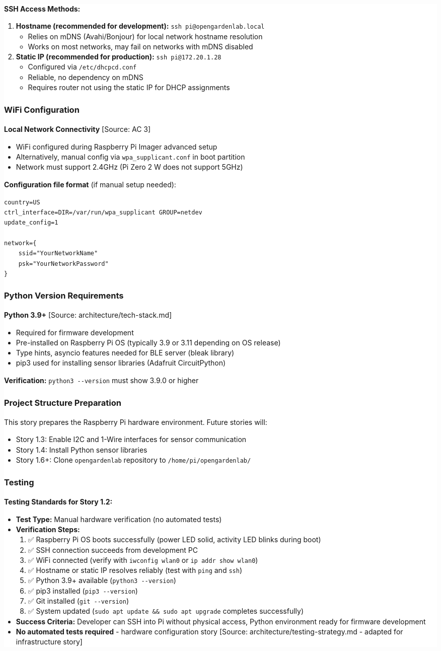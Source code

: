 **SSH Access Methods:**
1. **Hostname (recommended for development):** `ssh pi@opengardenlab.local`
   - Relies on mDNS (Avahi/Bonjour) for local network hostname resolution
   - Works on most networks, may fail on networks with mDNS disabled
2. **Static IP (recommended for production):** `ssh pi@172.20.1.28`
   - Configured via `/etc/dhcpcd.conf`
   - Reliable, no dependency on mDNS
   - Requires router not using the static IP for DHCP assignments

### WiFi Configuration
**Local Network Connectivity** [Source: AC 3]
- WiFi configured during Raspberry Pi Imager advanced setup
- Alternatively, manual config via `wpa_supplicant.conf` in boot partition
- Network must support 2.4GHz (Pi Zero 2 W does not support 5GHz)

**Configuration file format** (if manual setup needed):
```
country=US
ctrl_interface=DIR=/var/run/wpa_supplicant GROUP=netdev
update_config=1

network={
    ssid="YourNetworkName"
    psk="YourNetworkPassword"
}
```

### Python Version Requirements
**Python 3.9+** [Source: architecture/tech-stack.md]
- Required for firmware development
- Pre-installed on Raspberry Pi OS (typically 3.9 or 3.11 depending on OS release)
- Type hints, asyncio features needed for BLE server (bleak library)
- pip3 used for installing sensor libraries (Adafruit CircuitPython)

**Verification:** `python3 --version` must show 3.9.0 or higher

### Project Structure Preparation
This story prepares the Raspberry Pi hardware environment. Future stories will:
- Story 1.3: Enable I2C and 1-Wire interfaces for sensor communication
- Story 1.4: Install Python sensor libraries
- Story 1.6+: Clone `opengardenlab` repository to `/home/pi/opengardenlab/`

### Testing
**Testing Standards for Story 1.2:**
- **Test Type:** Manual hardware verification (no automated tests)
- **Verification Steps:**
  1. ✅ Raspberry Pi OS boots successfully (power LED solid, activity LED blinks during boot)
  2. ✅ SSH connection succeeds from development PC
  3. ✅ WiFi connected (verify with `iwconfig wlan0` or `ip addr show wlan0`)
  4. ✅ Hostname or static IP resolves reliably (test with `ping` and `ssh`)
  5. ✅ Python 3.9+ available (`python3 --version`)
  6. ✅ pip3 installed (`pip3 --version`)
  7. ✅ Git installed (`git --version`)
  8. ✅ System updated (`sudo apt update && sudo apt upgrade` completes successfully)
- **Success Criteria:** Developer can SSH into Pi without physical access, Python environment ready for firmware development
- **No automated tests required** - hardware configuration story
[Source: architecture/testing-strategy.md - adapted for infrastructure story]
